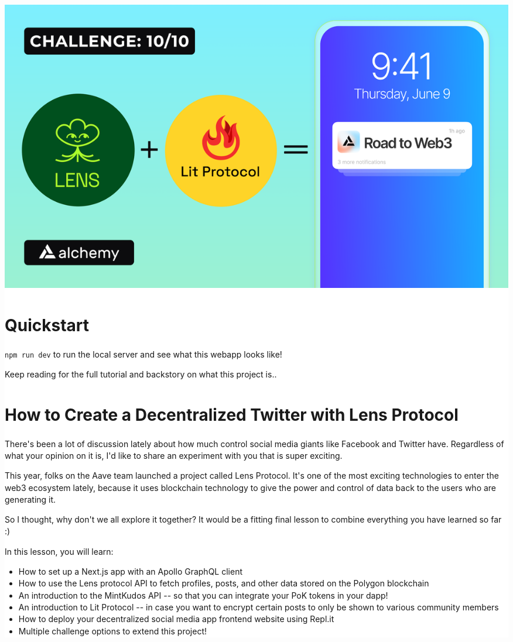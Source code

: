 ![road to web3 week 10 lens protocol banner](rtw3-yt-banner.png)

# Quickstart

`npm run dev` to run the local server and see what this webapp looks like!

Keep reading for the full tutorial and backstory on what this project is..

# How to Create a Decentralized Twitter with Lens Protocol

There's been a lot of discussion lately about how much control social media giants like Facebook and Twitter have. Regardless of what your opinion on it is, I'd like to share an experiment with you that is super exciting.

This year, folks on the Aave team launched a project called Lens Protocol. It's one of the most exciting technologies to enter the web3 ecosystem lately, because it uses blockchain technology to give the power and control of data back to the users who are generating it.

So I thought, why don't we all explore it together? It would be a fitting final lesson to combine everything you have learned so far :) 

In this lesson, you will learn:

* How to set up a Next.js app with an Apollo GraphQL client
* How to use the Lens protocol API to fetch profiles, posts, and other data stored on the Polygon blockchain
* An introduction to the MintKudos API -- so that you can integrate your PoK tokens in your dapp!
* An introduction to Lit Protocol -- in case you want to encrypt certain posts to only be shown to various community members
* How to deploy your decentralized social media app frontend website using Repl.it
* Multiple challenge options to extend this project!
